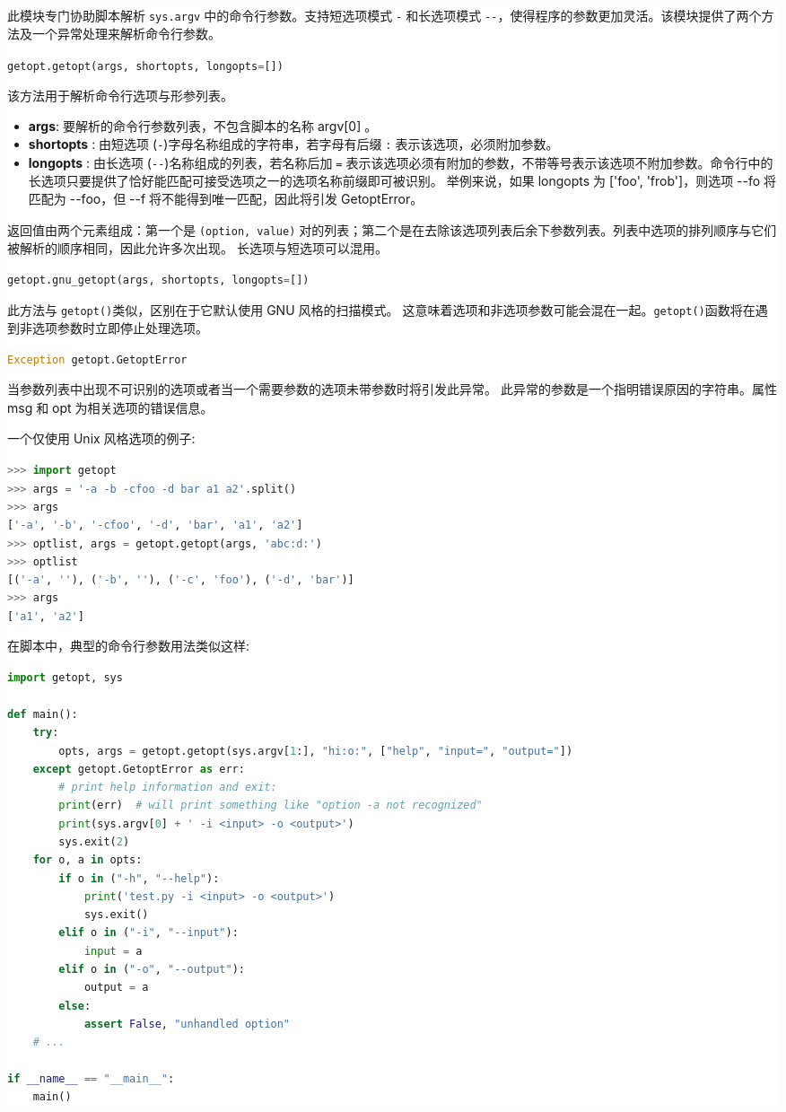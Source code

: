 此模块专门协助脚本解析 `sys.argv` 中的命令行参数。支持短选项模式 `-` 和长选项模式 `--`，使得程序的参数更加灵活。该模块提供了两个方法及一个异常处理来解析命令行参数。

```python
getopt.getopt(args, shortopts, longopts=[])
```

该方法用于解析命令行选项与形参列表。

- **args**: 要解析的命令行参数列表，不包含脚本的名称 argv[0] 。
- **shortopts** : 由短选项 (`-`)字母名称组成的字符串，若字母有后缀 `:` 表示该选项，必须附加参数。
- **longopts** : 由长选项 (`--`)名称组成的列表，若名称后加 `=` 表示该选项必须有附加的参数，不带等号表示该选项不附加参数。命令行中的长选项只要提供了恰好能匹配可接受选项之一的选项名称前缀即可被识别。 举例来说，如果 longopts 为 ['foo', 'frob']，则选项 --fo 将匹配为 --foo，但 --f 将不能得到唯一匹配，因此将引发 GetoptError。

返回值由两个元素组成：第一个是 `(option, value)` 对的列表；第二个是在去除该选项列表后余下参数列表。列表中选项的排列顺序与它们被解析的顺序相同，因此允许多次出现。 长选项与短选项可以混用。

```python
getopt.gnu_getopt(args, shortopts, longopts=[])
```

此方法与 `getopt()`类似，区别在于它默认使用 GNU 风格的扫描模式。 这意味着选项和非选项参数可能会混在一起。`getopt()`函数将在遇到非选项参数时立即停止处理选项。

```python
Exception getopt.GetoptError
```

当参数列表中出现不可识别的选项或者当一个需要参数的选项未带参数时将引发此异常。 此异常的参数是一个指明错误原因的字符串。属性 msg 和 opt 为相关选项的错误信息。

一个仅使用 Unix 风格选项的例子:

```python
>>> import getopt
>>> args = '-a -b -cfoo -d bar a1 a2'.split()
>>> args
['-a', '-b', '-cfoo', '-d', 'bar', 'a1', 'a2']
>>> optlist, args = getopt.getopt(args, 'abc:d:')
>>> optlist
[('-a', ''), ('-b', ''), ('-c', 'foo'), ('-d', 'bar')]
>>> args
['a1', 'a2']
```

在脚本中，典型的命令行参数用法类似这样:

```python
import getopt, sys

def main():
    try:
        opts, args = getopt.getopt(sys.argv[1:], "hi:o:", ["help", "input=", "output="])
    except getopt.GetoptError as err:
        # print help information and exit:
        print(err)  # will print something like "option -a not recognized"
        print(sys.argv[0] + ' -i <input> -o <output>')
        sys.exit(2)
    for o, a in opts:
        if o in ("-h", "--help"):
            print('test.py -i <input> -o <output>')
            sys.exit()
        elif o in ("-i", "--input"):
            input = a 
        elif o in ("-o", "--output"):
            output = a
        else:
            assert False, "unhandled option"
    # ...

if __name__ == "__main__":
    main()
```